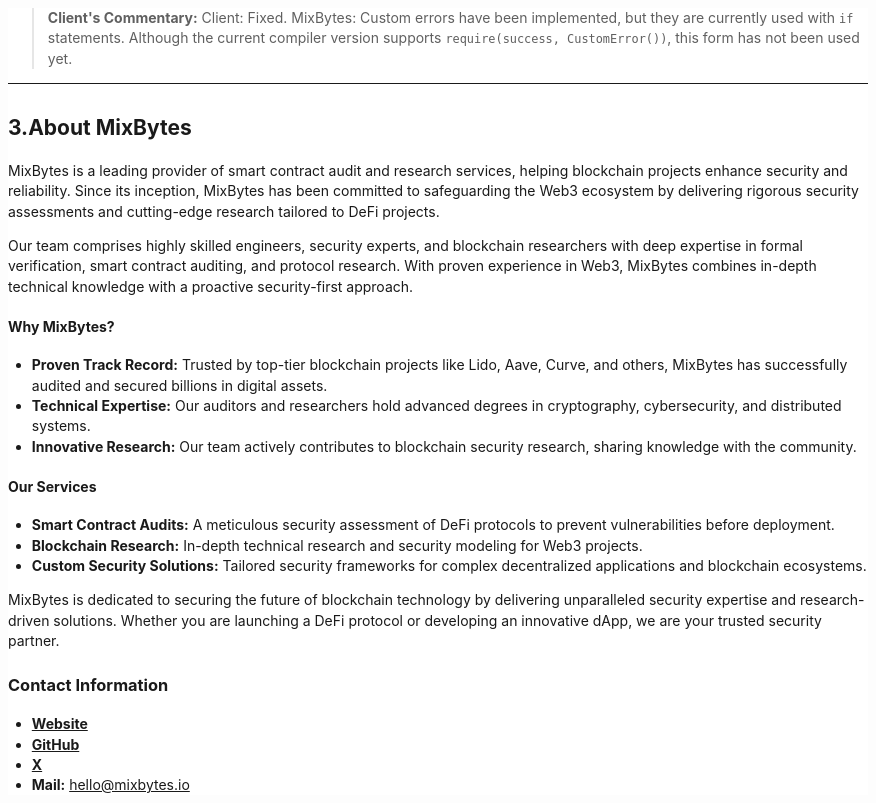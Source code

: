 > **Client's Commentary:**
> Client: Fixed.
> MixBytes: Custom errors have been implemented, but they are currently used with `if` statements. Although the current compiler version supports `require(success, CustomError())`, this form has not been used yet.

---

## 3.About MixBytes
    
MixBytes is a leading provider of smart contract audit and research services, helping blockchain projects enhance security and reliability. Since its inception, MixBytes has been committed to safeguarding the Web3 ecosystem by delivering rigorous security assessments and cutting-edge research tailored to DeFi projects.
    
Our team comprises highly skilled engineers, security experts, and blockchain researchers with deep expertise in formal verification, smart contract auditing, and protocol research. With proven experience in Web3, MixBytes combines in-depth technical knowledge with a proactive security-first approach.
    
#### Why MixBytes?
    
- **Proven Track Record:** Trusted by top-tier blockchain projects like Lido, Aave, Curve, and others, MixBytes has successfully audited and secured billions in digital assets.
- **Technical Expertise:** Our auditors and researchers hold advanced degrees in cryptography, cybersecurity, and distributed systems.
- **Innovative Research:** Our team actively contributes to blockchain security research, sharing knowledge with the community.
    
#### Our Services
- **Smart Contract Audits:** A meticulous security assessment of DeFi protocols to prevent vulnerabilities before deployment.
- **Blockchain Research:** In-depth technical research and security modeling for Web3 projects.
- **Custom Security Solutions:** Tailored security frameworks for complex decentralized applications and blockchain ecosystems.
    
MixBytes is dedicated to securing the future of blockchain technology by delivering unparalleled security expertise and research-driven solutions. Whether you are launching a DeFi protocol or developing an innovative dApp, we are your trusted security partner.


### Contact Information

- [**Website**](https://mixbytes.io/)  
- [**GitHub**](https://github.com/mixbytes/audits_public)  
- [**X**](https://x.com/MixBytes)  
- **Mail:** [hello@mixbytes.io](mailto:hello@mixbytes.io)  